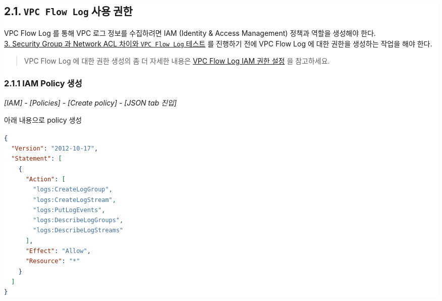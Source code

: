 
## 2.1. `VPC Flow Log` 사용 권한

VPC Flow Log 를 통해 VPC 로그 정보를 수집하려면 IAM (Identity & Access Management) 정책과 역할을 생성해야 한다.  
[3. Security Group 과 Network ACL 차이와 `VPC Flow Log` 테스트](#3-security-group-과-network-acl-차이와-vpc-flow-log-테스트) 를 진행하기 전에 VPC Flow Log 에 대한
권한을 생성하는 작업을 해야 한다.

> VPC Flow Log 에 대한 권한 생성의 좀 더 자세한 내용은 [VPC Flow Log IAM 권한 설정](https://www.notion.so/ongja/CNBA71-VPC-IAM-6029e5e1e79c4261ac791b447d211304) 을 참고하세요.

### 2.1.1 IAM Policy 생성

*[IAM] - [Policies] - [Create policy] - [JSON tab 진입]*

아래 내용으로 policy 생성
```json
{
  "Version": "2012-10-17",
  "Statement": [
    {
      "Action": [
        "logs:CreateLogGroup",
        "logs:CreateLogStream",
        "logs:PutLogEvents",
        "logs:DescribeLogGroups",
        "logs:DescribeLogStreams"
      ],
      "Effect": "Allow",
      "Resource": "*"
    }
  ]
}
```
